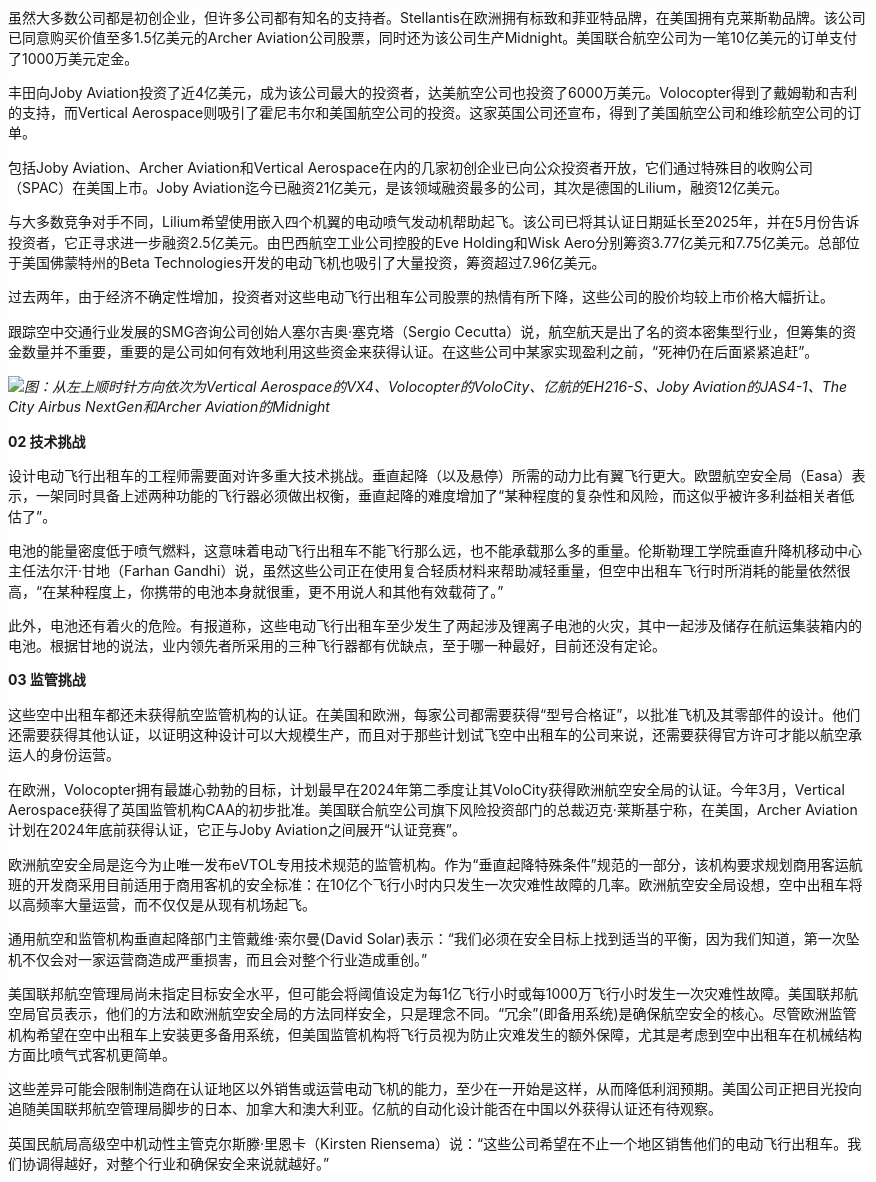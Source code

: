 虽然大多数公司都是初创企业，但许多公司都有知名的支持者。Stellantis在欧洲拥有标致和菲亚特品牌，在美国拥有克莱斯勒品牌。该公司已同意购买价值至多1.5亿美元的Archer
Aviation公司股票，同时还为该公司生产Midnight。美国联合航空公司为一笔10亿美元的订单支付了1000万美元定金。

丰田向Joby
Aviation投资了近4亿美元，成为该公司最大的投资者，达美航空公司也投资了6000万美元。Volocopter得到了戴姆勒和吉利的支持，而Vertical
Aerospace则吸引了霍尼韦尔和美国航空公司的投资。这家英国公司还宣布，得到了美国航空公司和维珍航空公司的订单。

包括Joby Aviation、Archer Aviation和Vertical
Aerospace在内的几家初创企业已向公众投资者开放，它们通过特殊目的收购公司（SPAC）在美国上市。Joby
Aviation迄今已融资21亿美元，是该领域融资最多的公司，其次是德国的Lilium，融资12亿美元。

与大多数竞争对手不同，Lilium希望使用嵌入四个机翼的电动喷气发动机帮助起飞。该公司已将其认证日期延长至2025年，并在5月份告诉投资者，它正寻求进一步融资2.5亿美元。由巴西航空工业公司控股的Eve
Holding和Wisk Aero分别筹资3.77亿美元和7.75亿美元。总部位于美国佛蒙特州的Beta
Technologies开发的电动飞机也吸引了大量投资，筹资超过7.96亿美元。

过去两年，由于经济不确定性增加，投资者对这些电动飞行出租车公司股票的热情有所下降，这些公司的股价均较上市价格大幅折让。

跟踪空中交通行业发展的SMG咨询公司创始人塞尔吉奥·塞克塔（Sergio
Cecutta）说，航空航天是出了名的资本密集型行业，但筹集的资金数量并不重要，重要的是公司如何有效地利用这些资金来获得认证。在这些公司中某家实现盈利之前，“死神仍在后面紧紧追赶”。

![](https://inews.gtimg.com/news_bt/OTEtgPe8cKALqCjDbOxr5rAcycFDspwfQqwkVftKJQoncAA/1000)_图：从左上顺时针方向依次为Vertical
Aerospace的VX4、Volocopter的VoloCity、亿航的EH216-S、Joby Aviation的JAS4-1、The City
Airbus NextGen和Archer Aviation的Midnight_

**02 技术挑战**

设计电动飞行出租车的工程师需要面对许多重大技术挑战。垂直起降（以及悬停）所需的动力比有翼飞行更大。欧盟航空安全局（Easa）表示，一架同时具备上述两种功能的飞行器必须做出权衡，垂直起降的难度增加了“某种程度的复杂性和风险，而这似乎被许多利益相关者低估了”。

电池的能量密度低于喷气燃料，这意味着电动飞行出租车不能飞行那么远，也不能承载那么多的重量。伦斯勒理工学院垂直升降机移动中心主任法尔汗·甘地（Farhan
Gandhi）说，虽然这些公司正在使用复合轻质材料来帮助减轻重量，但空中出租车飞行时所消耗的能量依然很高，“在某种程度上，你携带的电池本身就很重，更不用说人和其他有效载荷了。”

此外，电池还有着火的危险。有报道称，这些电动飞行出租车至少发生了两起涉及锂离子电池的火灾，其中一起涉及储存在航运集装箱内的电池。根据甘地的说法，业内领先者所采用的三种飞行器都有优缺点，至于哪一种最好，目前还没有定论。

**03 监管挑战**

这些空中出租车都还未获得航空监管机构的认证。在美国和欧洲，每家公司都需要获得“型号合格证”，以批准飞机及其零部件的设计。他们还需要获得其他认证，以证明这种设计可以大规模生产，而且对于那些计划试飞空中出租车的公司来说，还需要获得官方许可才能以航空承运人的身份运营。

在欧洲，Volocopter拥有最雄心勃勃的目标，计划最早在2024年第二季度让其VoloCity获得欧洲航空安全局的认证。今年3月，Vertical
Aerospace获得了英国监管机构CAA的初步批准。美国联合航空公司旗下风险投资部门的总裁迈克·莱斯基宁称，在美国，Archer
Aviation计划在2024年底前获得认证，它正与Joby Aviation之间展开“认证竞赛”。

欧洲航空安全局是迄今为止唯一发布eVTOL专用技术规范的监管机构。作为“垂直起降特殊条件”规范的一部分，该机构要求规划商用客运航班的开发商采用目前适用于商用客机的安全标准：在10亿个飞行小时内只发生一次灾难性故障的几率。欧洲航空安全局设想，空中出租车将以高频率大量运营，而不仅仅是从现有机场起飞。

通用航空和监管机构垂直起降部门主管戴维·索尔曼(David
Solar)表示：“我们必须在安全目标上找到适当的平衡，因为我们知道，第一次坠机不仅会对一家运营商造成严重损害，而且会对整个行业造成重创。”

美国联邦航空管理局尚未指定目标安全水平，但可能会将阈值设定为每1亿飞行小时或每1000万飞行小时发生一次灾难性故障。美国联邦航空局官员表示，他们的方法和欧洲航空安全局的方法同样安全，只是理念不同。“冗余”(即备用系统)是确保航空安全的核心。尽管欧洲监管机构希望在空中出租车上安装更多备用系统，但美国监管机构将飞行员视为防止灾难发生的额外保障，尤其是考虑到空中出租车在机械结构方面比喷气式客机更简单。

这些差异可能会限制制造商在认证地区以外销售或运营电动飞机的能力，至少在一开始是这样，从而降低利润预期。美国公司正把目光投向追随美国联邦航空管理局脚步的日本、加拿大和澳大利亚。亿航的自动化设计能否在中国以外获得认证还有待观察。

英国民航局高级空中机动性主管克尔斯滕·里恩卡（Kirsten
Riensema）说：“这些公司希望在不止一个地区销售他们的电动飞行出租车。我们协调得越好，对整个行业和确保安全来说就越好。”
